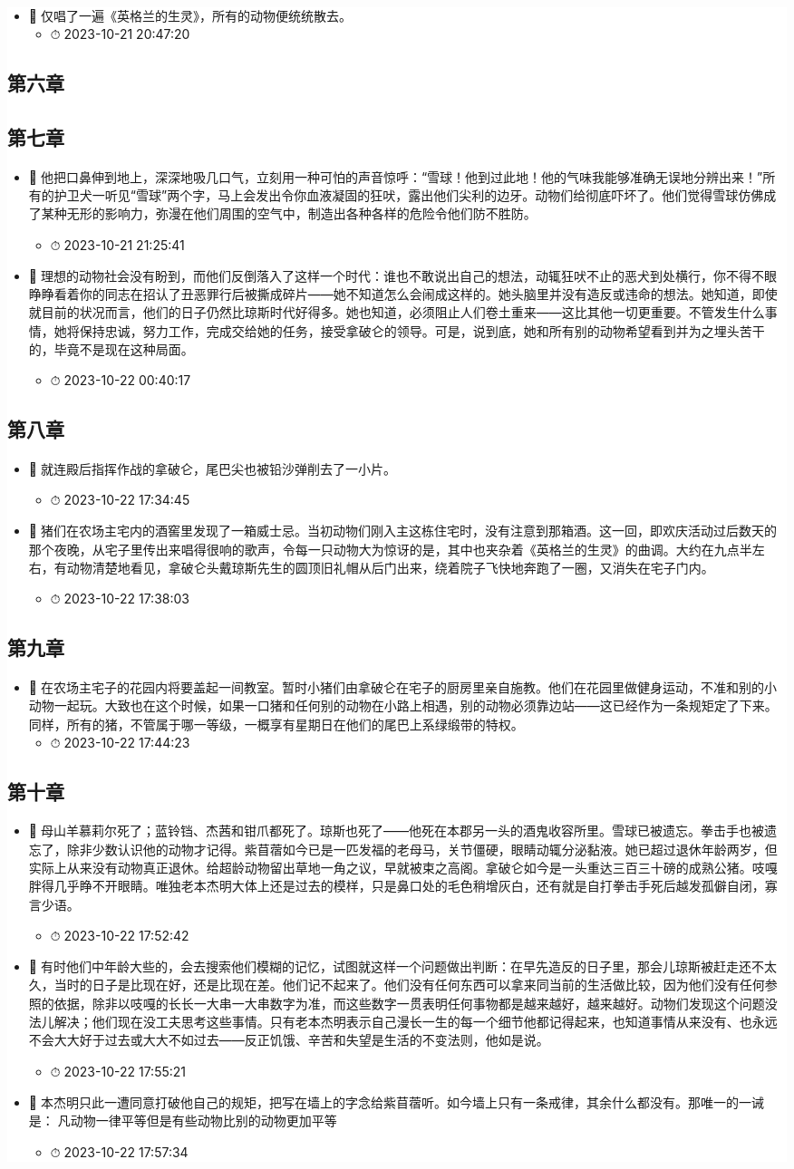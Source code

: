 - 📌 仅唱了一遍《英格兰的生灵》，所有的动物便统统散去。 
    - ⏱ 2023-10-21 20:47:20 
## 第六章

 
 
 
 
## 第七章

 

- 📌 他把口鼻伸到地上，深深地吸几口气，立刻用一种可怕的声音惊呼：“雪球！他到过此地！他的气味我能够准确无误地分辨出来！”所有的护卫犬一听见“雪球”两个字，马上会发出令你血液凝固的狂吠，露出他们尖利的边牙。动物们给彻底吓坏了。他们觉得雪球仿佛成了某种无形的影响力，弥漫在他们周围的空气中，制造出各种各样的危险令他们防不胜防。 
    - ⏱ 2023-10-21 21:25:41 
 
 

- 📌 理想的动物社会没有盼到，而他们反倒落入了这样一个时代：谁也不敢说出自己的想法，动辄狂吠不止的恶犬到处横行，你不得不眼睁睁看着你的同志在招认了丑恶罪行后被撕成碎片——她不知道怎么会闹成这样的。她头脑里并没有造反或违命的想法。她知道，即使就目前的状况而言，他们的日子仍然比琼斯时代好得多。她也知道，必须阻止人们卷土重来——这比其他一切更重要。不管发生什么事情，她将保持忠诚，努力工作，完成交给她的任务，接受拿破仑的领导。可是，说到底，她和所有别的动物希望看到并为之埋头苦干的，毕竟不是现在这种局面。 
    - ⏱ 2023-10-22 00:40:17 
## 第八章

 

- 📌 就连殿后指挥作战的拿破仑，尾巴尖也被铅沙弹削去了一小片。 
    - ⏱ 2023-10-22 17:34:45 

- 📌 猪们在农场主宅内的酒窖里发现了一箱威士忌。当初动物们刚入主这栋住宅时，没有注意到那箱酒。这一回，即欢庆活动过后数天的那个夜晚，从宅子里传出来唱得很响的歌声，令每一只动物大为惊讶的是，其中也夹杂着《英格兰的生灵》的曲调。大约在九点半左右，有动物清楚地看见，拿破仑头戴琼斯先生的圆顶旧礼帽从后门出来，绕着院子飞快地奔跑了一圈，又消失在宅子门内。 
    - ⏱ 2023-10-22 17:38:03 
 
## 第九章

 

- 📌 在农场主宅子的花园内将要盖起一间教室。暂时小猪们由拿破仑在宅子的厨房里亲自施教。他们在花园里做健身运动，不准和别的小动物一起玩。大致也在这个时候，如果一口猪和任何别的动物在小路上相遇，别的动物必须靠边站——这已经作为一条规矩定了下来。同样，所有的猪，不管属于哪一等级，一概享有星期日在他们的尾巴上系绿缎带的特权。 
    - ⏱ 2023-10-22 17:44:23 
 
## 第十章


- 📌 母山羊慕莉尔死了；蓝铃铛、杰茜和钳爪都死了。琼斯也死了——他死在本郡另一头的酒鬼收容所里。雪球已被遗忘。拳击手也被遗忘了，除非少数认识他的动物才记得。紫苜蓿如今已是一匹发福的老母马，关节僵硬，眼睛动辄分泌黏液。她已超过退休年龄两岁，但实际上从来没有动物真正退休。给超龄动物留出草地一角之议，早就被束之高阁。拿破仑如今是一头重达三百三十磅的成熟公猪。吱嘎胖得几乎睁不开眼睛。唯独老本杰明大体上还是过去的模样，只是鼻口处的毛色稍增灰白，还有就是自打拳击手死后越发孤僻自闭，寡言少语。 
    - ⏱ 2023-10-22 17:52:42 
 

- 📌 有时他们中年龄大些的，会去搜索他们模糊的记忆，试图就这样一个问题做出判断：在早先造反的日子里，那会儿琼斯被赶走还不太久，当时的日子是比现在好，还是比现在差。他们记不起来了。他们没有任何东西可以拿来同当前的生活做比较，因为他们没有任何参照的依据，除非以吱嘎的长长一大串一大串数字为准，而这些数字一贯表明任何事物都是越来越好，越来越好。动物们发现这个问题没法儿解决；他们现在没工夫思考这些事情。只有老本杰明表示自己漫长一生的每一个细节他都记得起来，也知道事情从来没有、也永远不会大大好于过去或大大不如过去——反正饥饿、辛苦和失望是生活的不变法则，他如是说。 
    - ⏱ 2023-10-22 17:55:21 

- 📌 本杰明只此一遭同意打破他自己的规矩，把写在墙上的字念给紫苜蓿听。如今墙上只有一条戒律，其余什么都没有。那唯一的一诫是： 凡动物一律平等但是有些动物比别的动物更加平等 
    - ⏱ 2023-10-22 17:57:34 
